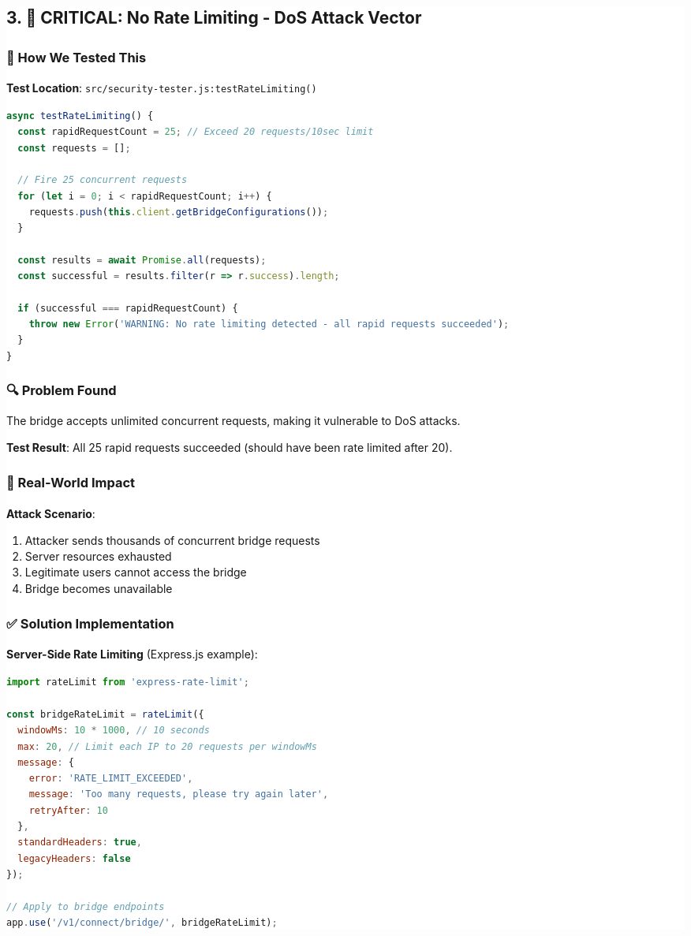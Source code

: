 
## 3. 🔴 CRITICAL: No Rate Limiting - DoS Attack Vector

### 🧪 How We Tested This
**Test Location**: `src/security-tester.js:testRateLimiting()`

```javascript
async testRateLimiting() {
  const rapidRequestCount = 25; // Exceed 20 requests/10sec limit
  const requests = [];
  
  // Fire 25 concurrent requests
  for (let i = 0; i < rapidRequestCount; i++) {
    requests.push(this.client.getBridgeConfigurations());
  }
  
  const results = await Promise.all(requests);
  const successful = results.filter(r => r.success).length;
  
  if (successful === rapidRequestCount) {
    throw new Error('WARNING: No rate limiting detected - all rapid requests succeeded');
  }
}
```

### 🔍 Problem Found
The bridge accepts unlimited concurrent requests, making it vulnerable to DoS attacks.

**Test Result**: All 25 rapid requests succeeded (should have been rate limited after 20).

### 🚨 Real-World Impact
**Attack Scenario**:
1. Attacker sends thousands of concurrent bridge requests
2. Server resources exhausted
3. Legitimate users cannot access the bridge
4. Bridge becomes unavailable

### ✅ Solution Implementation

**Server-Side Rate Limiting** (Express.js example):
```javascript
import rateLimit from 'express-rate-limit';

const bridgeRateLimit = rateLimit({
  windowMs: 10 * 1000, // 10 seconds
  max: 20, // Limit each IP to 20 requests per windowMs
  message: {
    error: 'RATE_LIMIT_EXCEEDED',
    message: 'Too many requests, please try again later',
    retryAfter: 10
  },
  standardHeaders: true,
  legacyHeaders: false
});

// Apply to bridge endpoints
app.use('/v1/connect/bridge/', bridgeRateLimit);
```
